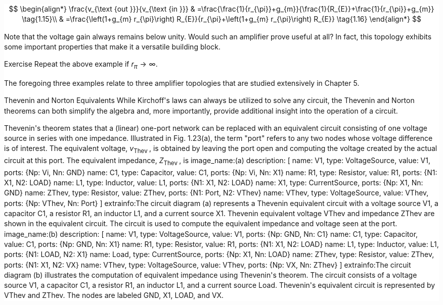 $$
\begin{align*}
\frac{v_{\text {out }}}{v_{\text {in }}} & =\frac{\frac{1}{r_{\pi}}+g_{m}}{\frac{1}{R_{E}}+\frac{1}{r_{\pi}}+g_{m}}  \tag{1.15}\\
& =\frac{\left(1+g_{m} r_{\pi}\right) R_{E}}{r_{\pi}+\left(1+g_{m} r_{\pi}\right) R_{E}} \tag{1.16}
\end{align*}
$$

Note that the voltage gain always remains below unity. Would such an amplifier prove useful at all? In fact, this topology exhibits some important properties that make it a versatile building block.

Exercise Repeat the above example if $r_{\pi} \rightarrow \infty$.

The foregoing three examples relate to three amplifier topologies that are studied extensively in Chapter 5.

Thevenin and Norton Equivalents While Kirchoff's laws can always be utilized to solve any circuit, the Thevenin and Norton theorems can both simplify the algebra and, more importantly, provide additional insight into the operation of a circuit.

Thevenin's theorem states that a (linear) one-port network can be replaced with an equivalent circuit consisting of one voltage source in series with one impedance. Illustrated in Fig. 1.23(a), the term "port" refers to any two nodes whose voltage difference is of interest. The equivalent voltage, $v_{\text {Thev }}$, is obtained by leaving the port open and computing the voltage created by the actual circuit at this port. The equivalent impedance, $Z_{\text {Thev }}$, is
image_name:(a)
description:
[
name: V1, type: VoltageSource, value: V1, ports: {Np: Vi, Nn: GND}
name: C1, type: Capacitor, value: C1, ports: {Np: Vi, Nn: X1}
name: R1, type: Resistor, value: R1, ports: {N1: X1, N2: LOAD}
name: L1, type: Inductor, value: L1, ports: {N1: X1, N2: LOAD}
name: X1, type: CurrentSource, ports: {Np: X1, Nn: GND}
name: ZThev, type: Resistor, value: ZThev, ports: {N1: Port, N2: VThev}
name: VThev, type: VoltageSource, value: VThev, ports: {Np: VThev, Nn: Port}
]
extrainfo:The circuit diagram (a) represents a Thevenin equivalent circuit with a voltage source V1, a capacitor C1, a resistor R1, an inductor L1, and a current source X1. Thevenin equivalent voltage VThev and impedance ZThev are shown in the equivalent circuit. The circuit is used to compute the equivalent impedance and voltage seen at the port.
image_name:(b)
description:
[
name: V1, type: VoltageSource, value: V1, ports: {Np: GND, Nn: C1}
name: C1, type: Capacitor, value: C1, ports: {Np: GND, Nn: X1}
name: R1, type: Resistor, value: R1, ports: {N1: X1, N2: LOAD}
name: L1, type: Inductor, value: L1, ports: {N1: LOAD, N2: X1}
name: Load, type: CurrentSource, ports: {Np: X1, Nn: LOAD}
name: ZThev, type: Resistor, value: ZThev, ports: {N1: X1, N2: VX}
name: VThev, type: VoltageSource, value: VThev, ports: {Np: VX, Nn: ZThev}
]
extrainfo:The circuit diagram (b) illustrates the computation of equivalent impedance using Thevenin's theorem. The circuit consists of a voltage source V1, a capacitor C1, a resistor R1, an inductor L1, and a current source Load. Thevenin's equivalent circuit is represented by VThev and ZThev. The nodes are labeled GND, X1, LOAD, and VX.
